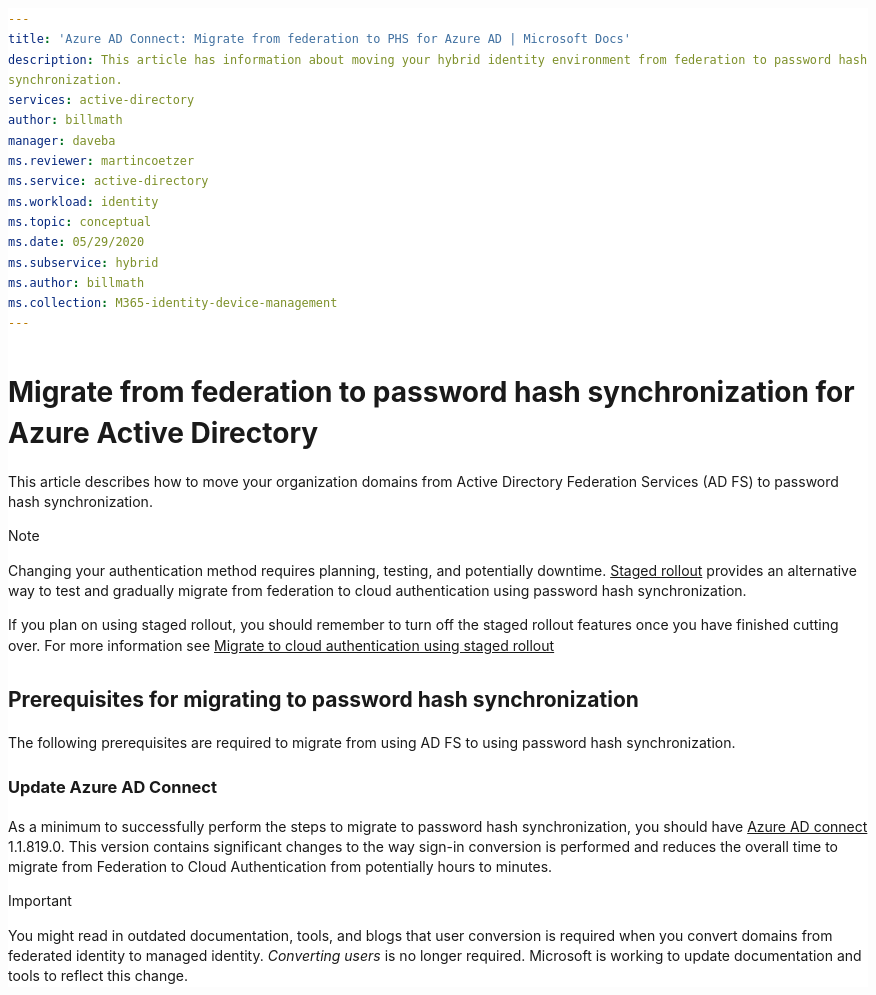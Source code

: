 ```yaml
---
title: 'Azure AD Connect: Migrate from federation to PHS for Azure AD | Microsoft Docs'
description: This article has information about moving your hybrid identity environment from federation to password hash synchronization.
services: active-directory
author: billmath
manager: daveba
ms.reviewer: martincoetzer
ms.service: active-directory
ms.workload: identity
ms.topic: conceptual
ms.date: 05/29/2020
ms.subservice: hybrid
ms.author: billmath
ms.collection: M365-identity-device-management
---
```


# Migrate from federation to password hash synchronization for Azure Active Directory

This article describes how to move your organization domains from Active Directory Federation Services (AD FS) to password hash synchronization.

> [!NOTE]
> Changing your authentication method requires planning, testing, and potentially downtime. [Staged rollout](how-to-connect-staged-rollout.md) provides an alternative way to test and gradually migrate from federation to cloud authentication using password hash synchronization.
>
> If you plan on using staged rollout, you should remember to turn off the staged rollout features once you have finished cutting over.  For more information see [Migrate to cloud authentication using staged rollout](how-to-connect-staged-rollout.md)


## Prerequisites for migrating to password hash synchronization

The following prerequisites are required to migrate from using AD FS to using password hash synchronization.


### Update Azure AD Connect

As a minimum to successfully perform the steps to migrate to password hash synchronization, you should have [Azure AD connect](https://www.microsoft.com/download/details.aspx?id=47594) 1.1.819.0. This version contains significant changes to the way sign-in conversion is performed and reduces the overall time to migrate from Federation to Cloud Authentication from potentially hours to minutes.


> [!IMPORTANT]
> You might read in outdated documentation, tools, and blogs that user conversion is required when you convert domains from federated identity to managed identity. *Converting users* is no longer required. Microsoft is working to update documentation and tools to reflect this change.

